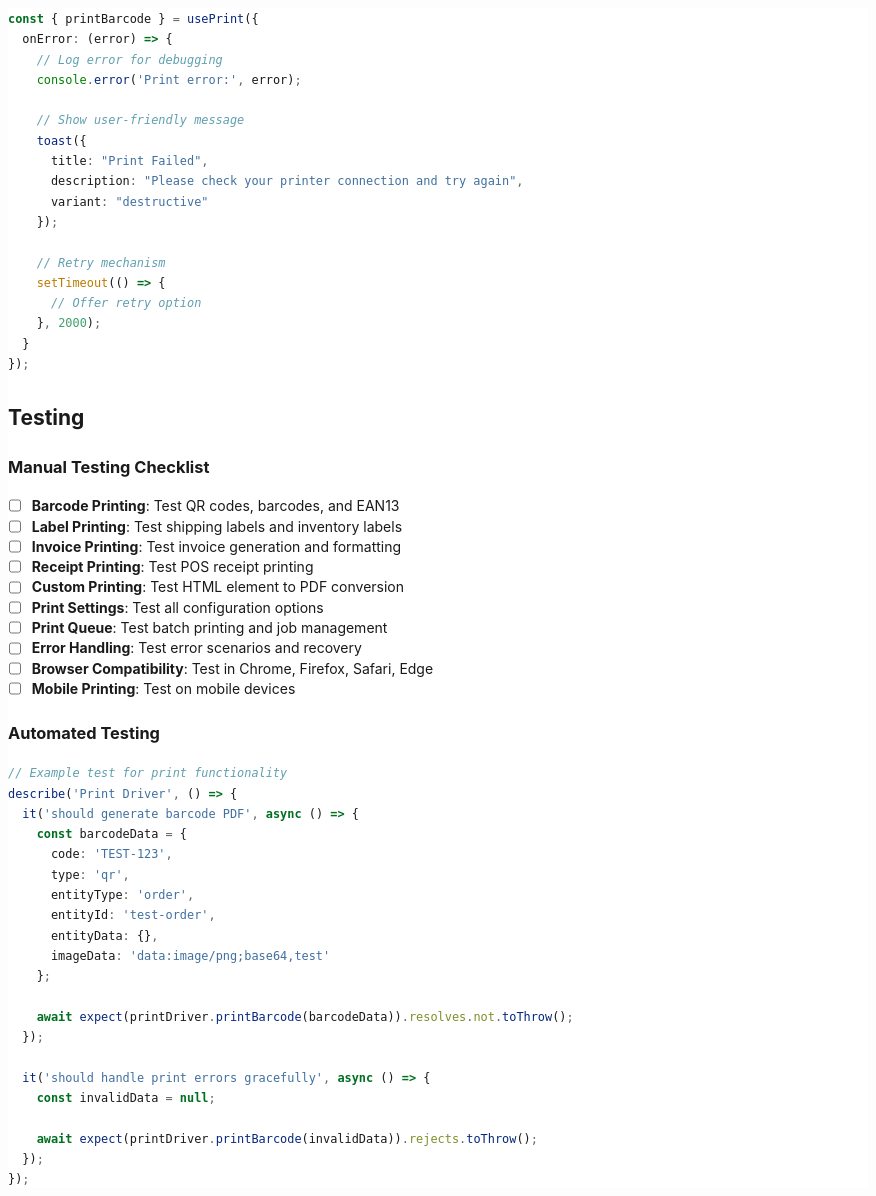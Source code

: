 ```typescript
const { printBarcode } = usePrint({
  onError: (error) => {
    // Log error for debugging
    console.error('Print error:', error);
    
    // Show user-friendly message
    toast({
      title: "Print Failed",
      description: "Please check your printer connection and try again",
      variant: "destructive"
    });
    
    // Retry mechanism
    setTimeout(() => {
      // Offer retry option
    }, 2000);
  }
});
```

## Testing

### Manual Testing Checklist

- [ ] **Barcode Printing**: Test QR codes, barcodes, and EAN13
- [ ] **Label Printing**: Test shipping labels and inventory labels
- [ ] **Invoice Printing**: Test invoice generation and formatting
- [ ] **Receipt Printing**: Test POS receipt printing
- [ ] **Custom Printing**: Test HTML element to PDF conversion
- [ ] **Print Settings**: Test all configuration options
- [ ] **Print Queue**: Test batch printing and job management
- [ ] **Error Handling**: Test error scenarios and recovery
- [ ] **Browser Compatibility**: Test in Chrome, Firefox, Safari, Edge
- [ ] **Mobile Printing**: Test on mobile devices

### Automated Testing

```typescript
// Example test for print functionality
describe('Print Driver', () => {
  it('should generate barcode PDF', async () => {
    const barcodeData = {
      code: 'TEST-123',
      type: 'qr',
      entityType: 'order',
      entityId: 'test-order',
      entityData: {},
      imageData: 'data:image/png;base64,test'
    };

    await expect(printDriver.printBarcode(barcodeData)).resolves.not.toThrow();
  });

  it('should handle print errors gracefully', async () => {
    const invalidData = null;
    
    await expect(printDriver.printBarcode(invalidData)).rejects.toThrow();
  });
});
```
